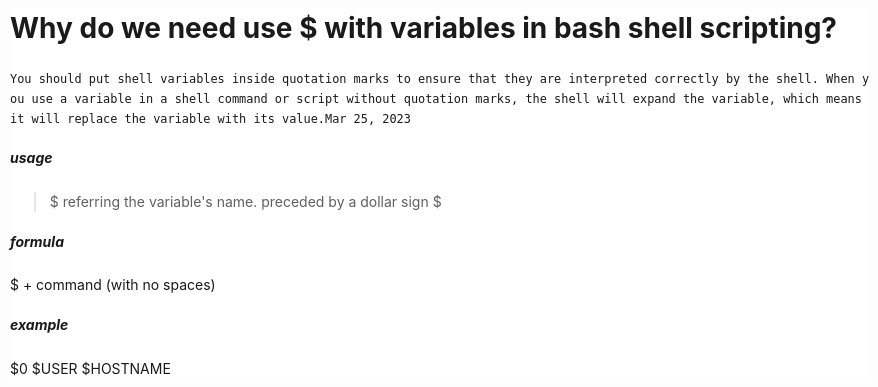 # Why do we need use $ with variables in bash shell scripting?
    You should put shell variables inside quotation marks to ensure that they are interpreted correctly by the shell. When you use a variable in a shell command or script without quotation marks, the shell will expand the variable, which means it will replace the variable with its value.Mar 25, 2023

##### usage
 > $ referring the variable's name. preceded by a dollar sign $

##### formula
$ + command (with no spaces)

##### example

$0
$USER
$HOSTNAME

